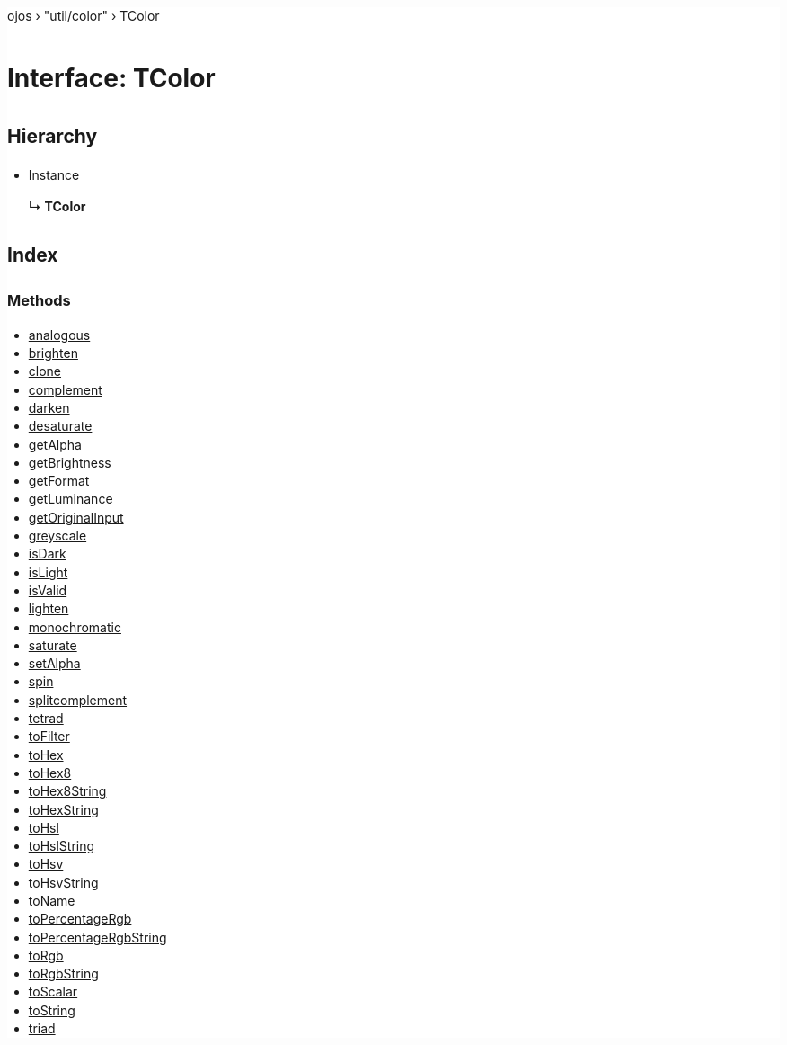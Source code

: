 [ojos](../README.md) › ["util/color"](../modules/_util_color_.md) › [TColor](_util_color_.tcolor.md)

# Interface: TColor

## Hierarchy

* Instance

  ↳ **TColor**

## Index

### Methods

* [analogous](_util_color_.tcolor.md#analogous)
* [brighten](_util_color_.tcolor.md#brighten)
* [clone](_util_color_.tcolor.md#clone)
* [complement](_util_color_.tcolor.md#complement)
* [darken](_util_color_.tcolor.md#darken)
* [desaturate](_util_color_.tcolor.md#desaturate)
* [getAlpha](_util_color_.tcolor.md#getalpha)
* [getBrightness](_util_color_.tcolor.md#getbrightness)
* [getFormat](_util_color_.tcolor.md#getformat)
* [getLuminance](_util_color_.tcolor.md#getluminance)
* [getOriginalInput](_util_color_.tcolor.md#getoriginalinput)
* [greyscale](_util_color_.tcolor.md#greyscale)
* [isDark](_util_color_.tcolor.md#isdark)
* [isLight](_util_color_.tcolor.md#islight)
* [isValid](_util_color_.tcolor.md#isvalid)
* [lighten](_util_color_.tcolor.md#lighten)
* [monochromatic](_util_color_.tcolor.md#monochromatic)
* [saturate](_util_color_.tcolor.md#saturate)
* [setAlpha](_util_color_.tcolor.md#setalpha)
* [spin](_util_color_.tcolor.md#spin)
* [splitcomplement](_util_color_.tcolor.md#splitcomplement)
* [tetrad](_util_color_.tcolor.md#tetrad)
* [toFilter](_util_color_.tcolor.md#tofilter)
* [toHex](_util_color_.tcolor.md#tohex)
* [toHex8](_util_color_.tcolor.md#tohex8)
* [toHex8String](_util_color_.tcolor.md#tohex8string)
* [toHexString](_util_color_.tcolor.md#tohexstring)
* [toHsl](_util_color_.tcolor.md#tohsl)
* [toHslString](_util_color_.tcolor.md#tohslstring)
* [toHsv](_util_color_.tcolor.md#tohsv)
* [toHsvString](_util_color_.tcolor.md#tohsvstring)
* [toName](_util_color_.tcolor.md#toname)
* [toPercentageRgb](_util_color_.tcolor.md#topercentagergb)
* [toPercentageRgbString](_util_color_.tcolor.md#topercentagergbstring)
* [toRgb](_util_color_.tcolor.md#torgb)
* [toRgbString](_util_color_.tcolor.md#torgbstring)
* [toScalar](_util_color_.tcolor.md#toscalar)
* [toString](_util_color_.tcolor.md#tostring)
* [triad](_util_color_.tcolor.md#triad)
